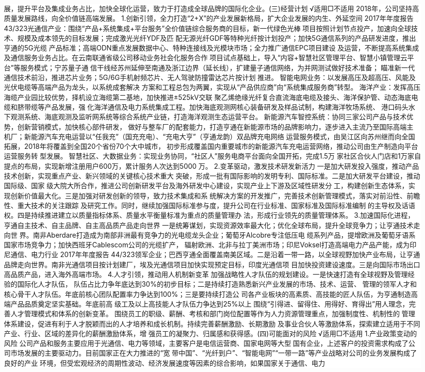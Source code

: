 展，提升平台及集成业务占比，加快全球化运营，致力于打造成全球品牌的国际化企业。(三)经营计划
√适用□不适用
2018年，公司坚持高质量发展路线，向全价值链高端发展。
1.创新引领，全力打造“2+X”的产业发展新格局，扩大企业发展的内生、外延空间
2017年年度报告
43/323光通信产业：围绕“产品+系统集成+平台服务”全价值链综合服务商的目标，新一代绿色光棒
项目按照计划节点投产，加速向全球技术、规模及成本领先的目标发展；完成激光光纤YDF及匹
配无源光纤GDF等特种光纤按计划投产；加快5G通信系列的产品研发进度，推出亨通的5G光缆
产品标准；高端ODN重点发展数据中心、特种连接线及光模块市场；全力推广通信EPC项目建设
及运营，不断提高系统集成及通信服务业务占比。在云南联通省级公司移动业务社会化服务合作
项目试点基础上，导入“内容+智慧社区管理平台、智慧小镇管理云平台”等服务模式；宁苏量子通
信干线经苏州延伸至南通及浙江边界（延长线），扩建量子通信网络，为并网测试做好技术准备；
瞄准新一代通信技术前沿，推进芯片业务；5G/6G手机射频芯片、无人驾驶防撞雷达芯片按计划
推进。
智能电网业务：以发展高压及超高压、风能及光伏电缆等高端产品为龙头，以系统成套解决
方案和工程总包为两翼，实现从“产品供应商”向“系统集成服务商”转型。
海洋产业：发挥高压海缆产业园比较优势，择机设立海缆第二基地，加快推进±525kV交联
聚乙烯绝缘光纤复合直流海底电缆及接头、海洋保护管、动态海底电缆和脐带缆等产品发展，强
化海洋通信及电力系统集成工程。加快海底观测网核心装备研发及样品试制，构建海洋牧场系统、
港口码头水下观测系统、海底观测及监听网系统等综合系统产业链，打造海洋观测生态运营平台。
新能源汽车智控系统：协同三家公司产品与技术优势，创新营销模式，加快核心部件研发，
做好与整车厂的配套能力，打造亨通在新能源市场的品牌影响力，逐步进入主流乃至国际高端主
机厂；新能源汽车充电运营以“任我充”（国充充电）、“充电大亨”（亨通龙韵）双品牌充电网络
运营服务模式，由吴江区向苏州继而向全国拓展，2018年将覆盖到全国20个省份70个大中城市，
初步形成覆盖国内重要城市的新能源汽车充电运营网络，推动公司由生产制造向平台运营服务转
型发展。
智慧社区、大数据业务：实现业务协同，“社区人”服务电商平台面向全国开拓，完成1.5万
家社区合伙人门店和1万家自提点的布局，实现新增注册用户600万，累计服务人次达到5000
万。
2.变革驱动，激发技术研发新活力
一是加大研发投入强度，推动产品技术创新，实现重点产业、新兴领域的关键核心技术重大
突破，形成一批有国际影响的发明专利、国际标准。二是加大研发平台建设，推动国际级、国家
级大院大所合作，推进公司创新研发平台及海外研发中心建设，实现产业上下游及区域性研发分
工，构建创新生态体系，实现创新价值最大化。三是加强对研发创新的领导，致力技术集成和系
统解决方案的开发推广，完善技术创新管理模式，落实对前沿性、前瞻性、重大技术的关注跟踪
及研究工作。同时，继续加强国际标准参与度，提升公司在行业标准、国家标准及国际标准编制
的主导权及话语权。四是持续推进建立以质量指标体系、质量水平衡量标准为重点的质量管理办
法，形成行业领先的质量管理体系。
3.加速国际化进程，亨通自主技术、自主品牌、自主高品质产品走向世界
一是统筹谋划，实现资源效率最大化；优化全球布局，提升全球竞争力；让亨通技术走向世
界。南非Aberdare打造成为南部非洲最有竞争力的光电缆龙头企业；葡萄牙Alcobre专注低压电
缆系列产品，提增欧洲及葡萄牙语系国家市场竞争力；加快西班牙Cablescom公司的光缆扩产，
辐射欧洲、北非与拉丁美洲市场；印尼Voksel打造高端电力产品产能，成为印尼通信、电力行业
2017年年度报告
44/323领军企业；巴西亨通全面覆盖南美区域。二是沿着一带一路，以全球视野加快产业布局，让亨通
品牌走向世界。南非光通信项目按计划建厂，埃及光通信项目加快实现预定目标，印度光通信项
目加快投资建设速度。三是向国际市场出口高品质产品，进入海外高端市场。
4.人才引领，推动用人机制新变革
加强战略性人才队伍的规划建设。一是快速打造有全球视野及管理经验的国际化人才队伍，
队伍占比力争年底达到30%的初步目标；二是持续打造熟悉新兴产业发展的市场、技术、运营、
管理的领军人才和核心骨干人才队伍。年底前核心团队配置率力争达到100%；三是要持续打造公
司各产业板块的高素质、高技能的匠人队伍，为亨通制造高端产品品质奠定坚实基础。年底前高
级工及以上高技能人才队伍力争达到25%以上
围绕“引得进、留得住、用得好、育得出”用人理念，完善人才管理模式和体系的创新变革。
围绕员工的职级、薪酬、考核和部门岗位配置等作为人力资源管理重点，加强制度性、机制性的
管理体系建设，促进有利于人才脱颖而出的人才培养和成长机制。持续完善薪酬激励、长期激励
及事业合伙人等激励体系，探索建立适用于不同产业、行业、区域的差异化的薪酬激励体系，增
强员工的凝聚力、归属感和获得感。(四)可能面对的风险
√适用□不适用
1.产业政策变动的风险
公司产品和服务主要应用于光通信、电力等领域，主要客户是电信运营商、国家电网等大型
国有企业，上述客户的投资需求构成了公司市场发展的主要驱动力。目前国家正在大力推进的“宽
带中国”、“光纤到户”、“智能电网”“一带一路”等产业战略对公司的业务发展构成了良好的产业
环境，但受宏观经济的周期性波动、经济发展速度等因素的综合影响，如果国家关于通信、电力